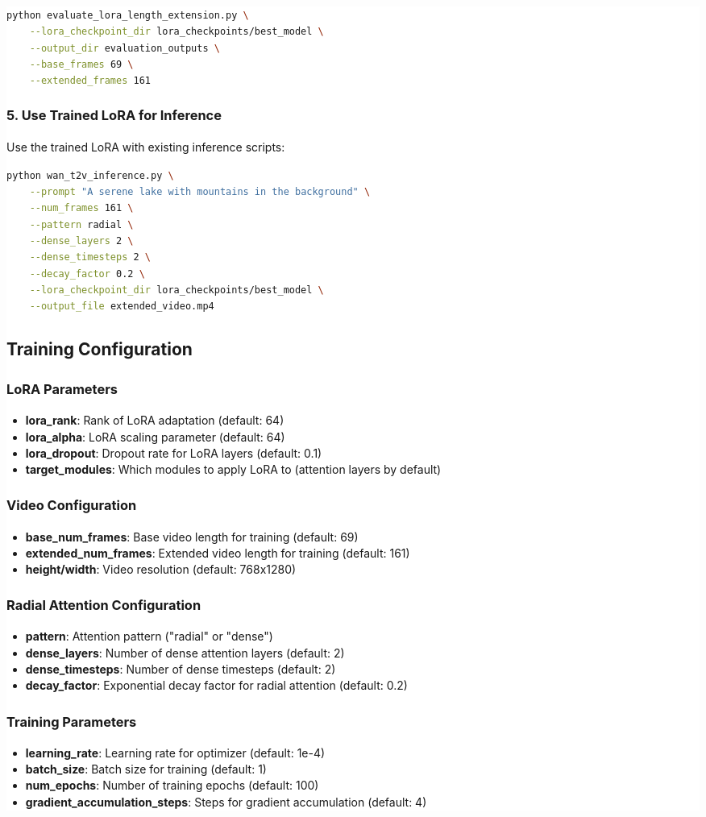 ```bash
python evaluate_lora_length_extension.py \
    --lora_checkpoint_dir lora_checkpoints/best_model \
    --output_dir evaluation_outputs \
    --base_frames 69 \
    --extended_frames 161
```

### 5. Use Trained LoRA for Inference

Use the trained LoRA with existing inference scripts:

```bash
python wan_t2v_inference.py \
    --prompt "A serene lake with mountains in the background" \
    --num_frames 161 \
    --pattern radial \
    --dense_layers 2 \
    --dense_timesteps 2 \
    --decay_factor 0.2 \
    --lora_checkpoint_dir lora_checkpoints/best_model \
    --output_file extended_video.mp4
```

## Training Configuration

### LoRA Parameters

- **lora_rank**: Rank of LoRA adaptation (default: 64)
- **lora_alpha**: LoRA scaling parameter (default: 64)
- **lora_dropout**: Dropout rate for LoRA layers (default: 0.1)
- **target_modules**: Which modules to apply LoRA to (attention layers by default)

### Video Configuration

- **base_num_frames**: Base video length for training (default: 69)
- **extended_num_frames**: Extended video length for training (default: 161)
- **height/width**: Video resolution (default: 768x1280)

### Radial Attention Configuration

- **pattern**: Attention pattern ("radial" or "dense")
- **dense_layers**: Number of dense attention layers (default: 2)
- **dense_timesteps**: Number of dense timesteps (default: 2)
- **decay_factor**: Exponential decay factor for radial attention (default: 0.2)

### Training Parameters

- **learning_rate**: Learning rate for optimizer (default: 1e-4)
- **batch_size**: Batch size for training (default: 1)
- **num_epochs**: Number of training epochs (default: 100)
- **gradient_accumulation_steps**: Steps for gradient accumulation (default: 4)
